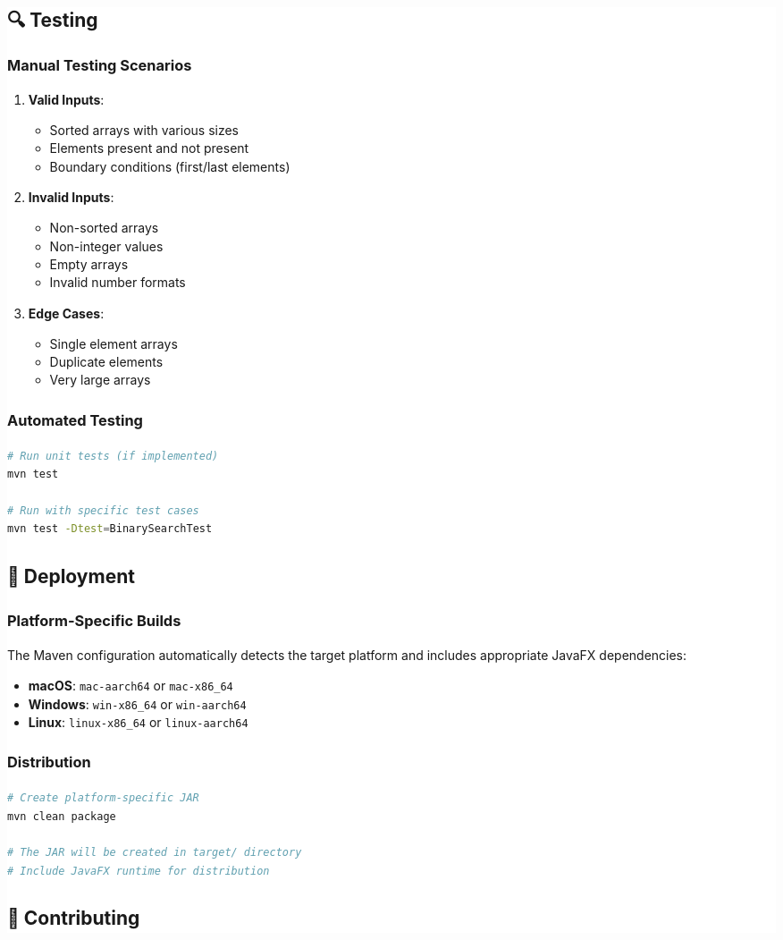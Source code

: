 ## 🔍 Testing

### Manual Testing Scenarios

1. **Valid Inputs**:
   - Sorted arrays with various sizes
   - Elements present and not present
   - Boundary conditions (first/last elements)

2. **Invalid Inputs**:
   - Non-sorted arrays
   - Non-integer values
   - Empty arrays
   - Invalid number formats

3. **Edge Cases**:
   - Single element arrays
   - Duplicate elements
   - Very large arrays

### Automated Testing

```bash
# Run unit tests (if implemented)
mvn test

# Run with specific test cases
mvn test -Dtest=BinarySearchTest
```

## 🚀 Deployment

### Platform-Specific Builds

The Maven configuration automatically detects the target platform and includes appropriate JavaFX dependencies:

- **macOS**: `mac-aarch64` or `mac-x86_64`
- **Windows**: `win-x86_64` or `win-aarch64`
- **Linux**: `linux-x86_64` or `linux-aarch64`

### Distribution

```bash
# Create platform-specific JAR
mvn clean package

# The JAR will be created in target/ directory
# Include JavaFX runtime for distribution
```

## 🤝 Contributing
